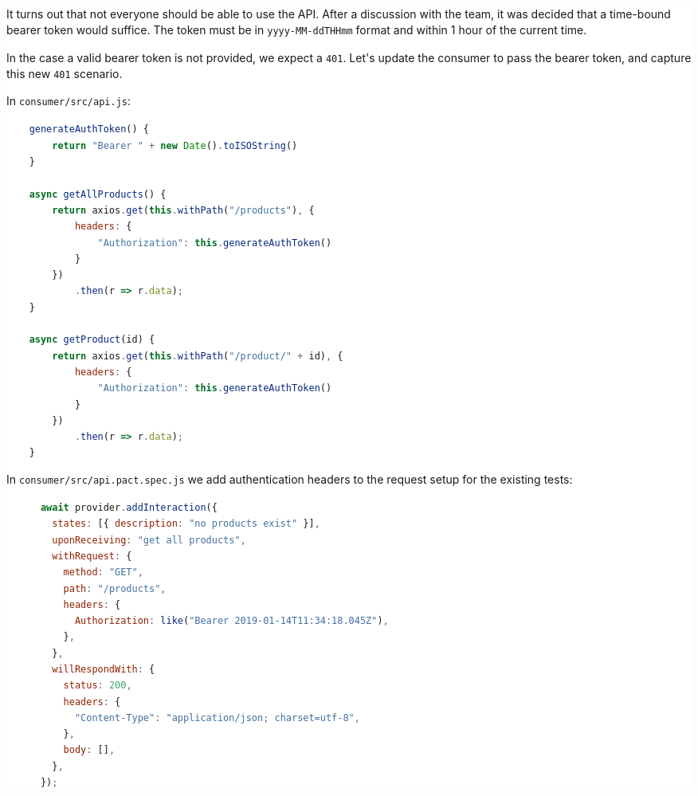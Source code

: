 It turns out that not everyone should be able to use the API. After a discussion with the team, it was decided that a time-bound bearer token would suffice. The token must be in `yyyy-MM-ddTHHmm` format and within 1 hour of the current time.

In the case a valid bearer token is not provided, we expect a `401`. Let's update the consumer to pass the bearer token, and capture this new `401` scenario.

In `consumer/src/api.js`:

```javascript
    generateAuthToken() {
        return "Bearer " + new Date().toISOString()
    }

    async getAllProducts() {
        return axios.get(this.withPath("/products"), {
            headers: {
                "Authorization": this.generateAuthToken()
            }
        })
            .then(r => r.data);
    }

    async getProduct(id) {
        return axios.get(this.withPath("/product/" + id), {
            headers: {
                "Authorization": this.generateAuthToken()
            }
        })
            .then(r => r.data);
    }
```

In `consumer/src/api.pact.spec.js` we add authentication headers to the request setup for the existing tests:

```js
      await provider.addInteraction({
        states: [{ description: "no products exist" }],
        uponReceiving: "get all products",
        withRequest: {
          method: "GET",
          path: "/products",
          headers: {
            Authorization: like("Bearer 2019-01-14T11:34:18.045Z"),
          },
        },
        willRespondWith: {
          status: 200,
          headers: {
            "Content-Type": "application/json; charset=utf-8",
          },
          body: [],
        },
      });
```
